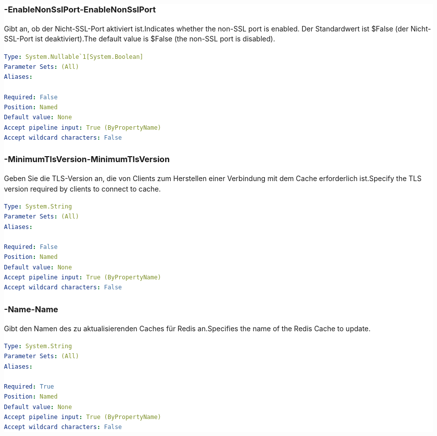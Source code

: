 ### <span data-ttu-id="77fde-113">-EnableNonSslPort</span><span class="sxs-lookup"><span data-stu-id="77fde-113">-EnableNonSslPort</span></span>
<span data-ttu-id="77fde-114">Gibt an, ob der Nicht-SSL-Port aktiviert ist.</span><span class="sxs-lookup"><span data-stu-id="77fde-114">Indicates whether the non-SSL port is enabled.</span></span>
<span data-ttu-id="77fde-115">Der Standardwert ist $False (der Nicht-SSL-Port ist deaktiviert).</span><span class="sxs-lookup"><span data-stu-id="77fde-115">The default value is $False (the non-SSL port is disabled).</span></span>

```yaml
Type: System.Nullable`1[System.Boolean]
Parameter Sets: (All)
Aliases:

Required: False
Position: Named
Default value: None
Accept pipeline input: True (ByPropertyName)
Accept wildcard characters: False
```

### <span data-ttu-id="77fde-116">-MinimumTlsVersion</span><span class="sxs-lookup"><span data-stu-id="77fde-116">-MinimumTlsVersion</span></span>
<span data-ttu-id="77fde-117">Geben Sie die TLS-Version an, die von Clients zum Herstellen einer Verbindung mit dem Cache erforderlich ist.</span><span class="sxs-lookup"><span data-stu-id="77fde-117">Specify the TLS version required by clients to connect to cache.</span></span>

```yaml
Type: System.String
Parameter Sets: (All)
Aliases:

Required: False
Position: Named
Default value: None
Accept pipeline input: True (ByPropertyName)
Accept wildcard characters: False
```

### <span data-ttu-id="77fde-118">-Name</span><span class="sxs-lookup"><span data-stu-id="77fde-118">-Name</span></span>
<span data-ttu-id="77fde-119">Gibt den Namen des zu aktualisierenden Caches für Redis an.</span><span class="sxs-lookup"><span data-stu-id="77fde-119">Specifies the name of the Redis Cache to update.</span></span>

```yaml
Type: System.String
Parameter Sets: (All)
Aliases:

Required: True
Position: Named
Default value: None
Accept pipeline input: True (ByPropertyName)
Accept wildcard characters: False
```
